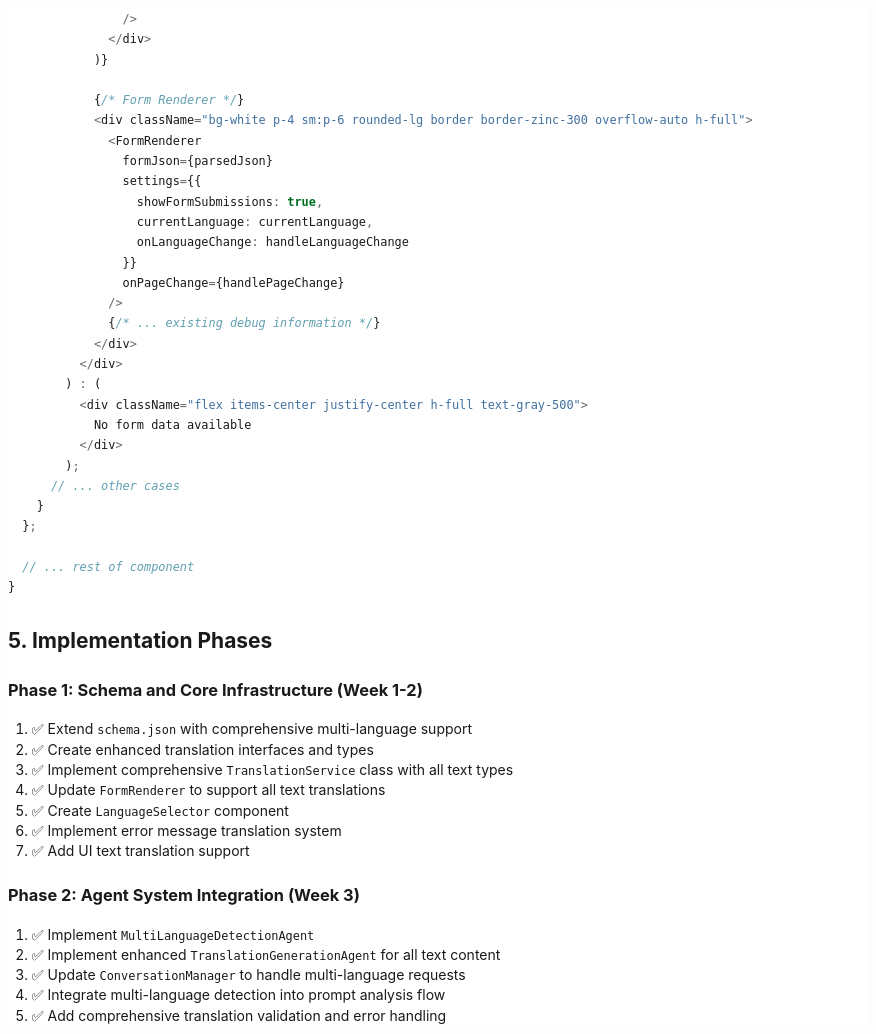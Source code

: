 ```typescript
                />
              </div>
            )}

            {/* Form Renderer */}
            <div className="bg-white p-4 sm:p-6 rounded-lg border border-zinc-300 overflow-auto h-full">
              <FormRenderer
                formJson={parsedJson}
                settings={{ 
                  showFormSubmissions: true,
                  currentLanguage: currentLanguage,
                  onLanguageChange: handleLanguageChange
                }}
                onPageChange={handlePageChange}
              />
              {/* ... existing debug information */}
            </div>
          </div>
        ) : (
          <div className="flex items-center justify-center h-full text-gray-500">
            No form data available
          </div>
        );
      // ... other cases
    }
  };

  // ... rest of component
}
```

## 5. Implementation Phases

### Phase 1: Schema and Core Infrastructure (Week 1-2)
1. ✅ Extend `schema.json` with comprehensive multi-language support
2. ✅ Create enhanced translation interfaces and types
3. ✅ Implement comprehensive `TranslationService` class with all text types
4. ✅ Update `FormRenderer` to support all text translations
5. ✅ Create `LanguageSelector` component
6. ✅ Implement error message translation system
7. ✅ Add UI text translation support

### Phase 2: Agent System Integration (Week 3)
1. ✅ Implement `MultiLanguageDetectionAgent`
2. ✅ Implement enhanced `TranslationGenerationAgent` for all text content
3. ✅ Update `ConversationManager` to handle multi-language requests
4. ✅ Integrate multi-language detection into prompt analysis flow
5. ✅ Add comprehensive translation validation and error handling
